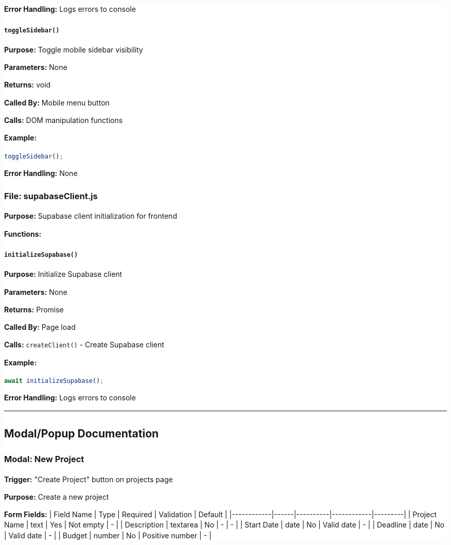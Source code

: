 **Error Handling:** Logs errors to console

#### `toggleSidebar()`

**Purpose:** Toggle mobile sidebar visibility

**Parameters:** None

**Returns:** void

**Called By:** Mobile menu button

**Calls:** DOM manipulation functions

**Example:**
```javascript
toggleSidebar();
```

**Error Handling:** None

### File: supabaseClient.js

**Purpose:** Supabase client initialization for frontend

**Functions:**

#### `initializeSupabase()`

**Purpose:** Initialize Supabase client

**Parameters:** None

**Returns:** Promise<void>

**Called By:** Page load

**Calls:** `createClient()` - Create Supabase client

**Example:**
```javascript
await initializeSupabase();
```

**Error Handling:** Logs errors to console

---

## Modal/Popup Documentation

### Modal: New Project

**Trigger:** "Create Project" button on projects page

**Purpose:** Create a new project

**Form Fields:**
| Field Name | Type | Required | Validation | Default |
|------------|------|----------|------------|---------|
| Project Name | text | Yes | Not empty | - |
| Description | textarea | No | - | - |
| Start Date | date | No | Valid date | - |
| Deadline | date | No | Valid date | - |
| Budget | number | No | Positive number | - |
